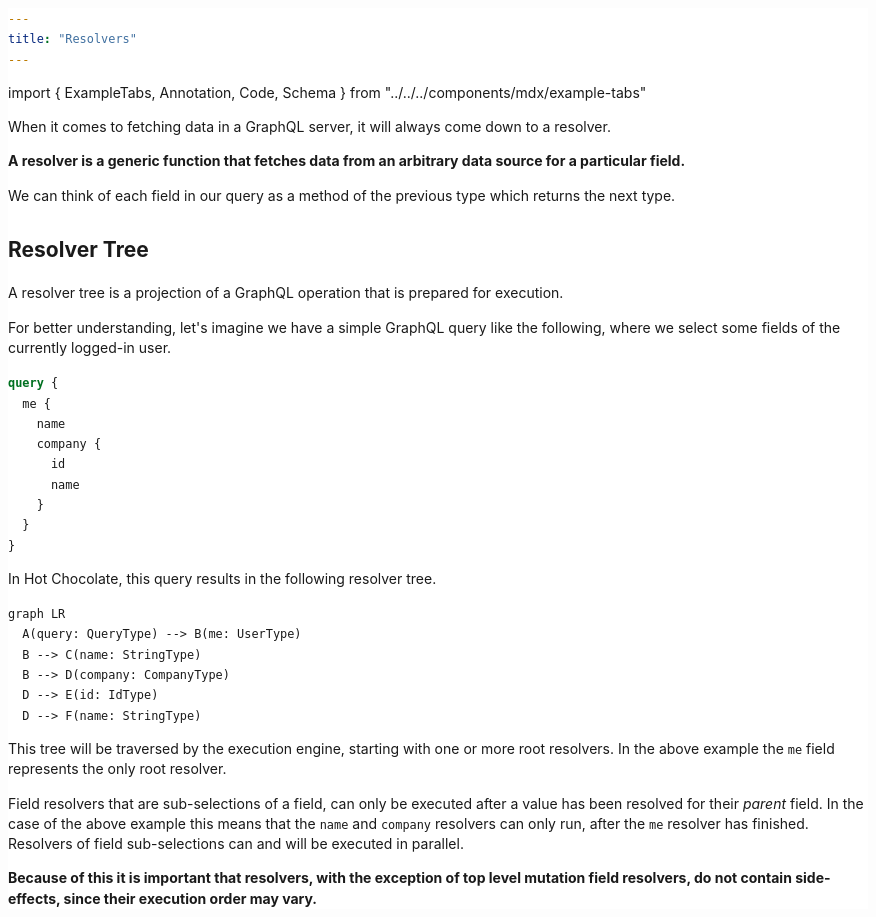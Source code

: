 ```yaml
---
title: "Resolvers"
---
```


import { ExampleTabs, Annotation, Code, Schema } from "../../../components/mdx/example-tabs"

When it comes to fetching data in a GraphQL server, it will always come down to a resolver.

**A resolver is a generic function that fetches data from an arbitrary data source for a particular field.**

We can think of each field in our query as a method of the previous type which returns the next type.

## Resolver Tree

A resolver tree is a projection of a GraphQL operation that is prepared for execution.

For better understanding, let's imagine we have a simple GraphQL query like the following, where we select some fields of the currently logged-in user.

```graphql
query {
  me {
    name
    company {
      id
      name
    }
  }
}
```

In Hot Chocolate, this query results in the following resolver tree.

```mermaid
graph LR
  A(query: QueryType) --> B(me: UserType)
  B --> C(name: StringType)
  B --> D(company: CompanyType)
  D --> E(id: IdType)
  D --> F(name: StringType)
```

This tree will be traversed by the execution engine, starting with one or more root resolvers. In the above example the `me` field represents the only root resolver.

Field resolvers that are sub-selections of a field, can only be executed after a value has been resolved for their _parent_ field. In the case of the above example this means that the `name` and `company` resolvers can only run, after the `me` resolver has finished. Resolvers of field sub-selections can and will be executed in parallel.

**Because of this it is important that resolvers, with the exception of top level mutation field resolvers, do not contain side-effects, since their execution order may vary.**
